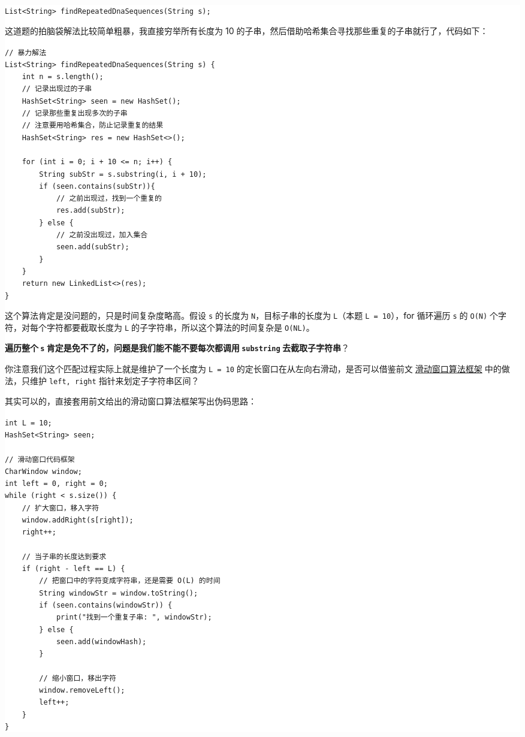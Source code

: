 ```
List<String> findRepeatedDnaSequences(String s);
```

这道题的拍脑袋解法比较简单粗暴，我直接穷举所有长度为 10 的子串，然后借助哈希集合寻找那些重复的子串就行了，代码如下：

```
// 暴力解法
List<String> findRepeatedDnaSequences(String s) {
    int n = s.length();
    // 记录出现过的子串
    HashSet<String> seen = new HashSet();
    // 记录那些重复出现多次的子串
    // 注意要用哈希集合，防止记录重复的结果
    HashSet<String> res = new HashSet<>();

    for (int i = 0; i + 10 <= n; i++) {
        String subStr = s.substring(i, i + 10);
        if (seen.contains(subStr)){
            // 之前出现过，找到一个重复的
            res.add(subStr);
        } else {
            // 之前没出现过，加入集合
            seen.add(subStr);
        }
    }
    return new LinkedList<>(res);
}
```

这个算法肯定是没问题的，只是时间复杂度略高。假设 `s` 的长度为 `N`，目标子串的长度为 `L`（本题 `L = 10`），for 循环遍历 `s` 的 `O(N)` 个字符，对每个字符都要截取长度为 `L` 的子字符串，所以这个算法的时间复杂是 `O(NL)`。

**遍历整个 `s` 肯定是免不了的，问题是我们能不能不要每次都调用 `substring` 去截取子字符串**？

你注意我们这个匹配过程实际上就是维护了一个长度为 `L = 10` 的定长窗口在从左向右滑动，是否可以借鉴前文 [滑动窗口算法框架](https://labuladong.gitee.io/algo/2/20/27/) 中的做法，只维护 `left, right` 指针来划定子字符串区间？

其实可以的，直接套用前文给出的滑动窗口算法框架写出伪码思路：

```
int L = 10;
HashSet<String> seen;

// 滑动窗口代码框架
CharWindow window;
int left = 0, right = 0;
while (right < s.size()) {
    // 扩大窗口，移入字符
    window.addRight(s[right]);
    right++;
    
    // 当子串的长度达到要求
    if (right - left == L) {
        // 把窗口中的字符变成字符串，还是需要 O(L) 的时间
        String windowStr = window.toString();
        if (seen.contains(windowStr)) {
            print("找到一个重复子串: ", windowStr);
        } else {
            seen.add(windowHash);
        }

        // 缩小窗口，移出字符
        window.removeLeft();
        left++;
    }
}
```